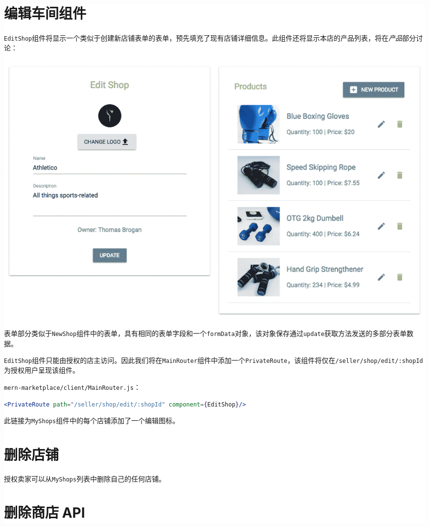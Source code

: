 # 编辑车间组件

`EditShop`组件将显示一个类似于创建新店铺表单的表单，预先填充了现有店铺详细信息。此组件还将显示本店的产品列表，将在*产品*部分讨论：

![](img/7d0e26cb-2b0f-4f2f-8ba5-21e567bf8905.png)

表单部分类似于`NewShop`组件中的表单，具有相同的表单字段和一个`formData`对象，该对象保存通过`update`获取方法发送的多部分表单数据。

`EditShop`组件只能由授权的店主访问。因此我们将在`MainRouter`组件中添加一个`PrivateRoute`，该组件将仅在`/seller/shop/edit/:shopId`为授权用户呈现该组件。

`mern-marketplace/client/MainRouter.js`：

```jsx
<PrivateRoute path="/seller/shop/edit/:shopId" component={EditShop}/>
```

此链接为`MyShops`组件中的每个店铺添加了一个编辑图标。

# 删除店铺

授权卖家可以从`MyShops`列表中删除自己的任何店铺。

# 删除商店 API
